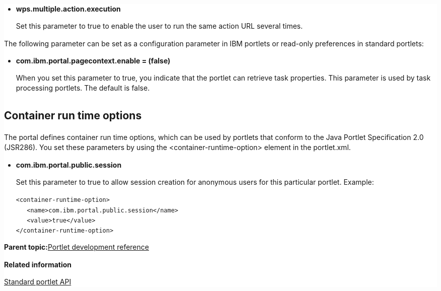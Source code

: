 -   **wps.multiple.action.execution**

    Set this parameter to true to enable the user to run the same action URL several times.


The following parameter can be set as a configuration parameter in IBM portlets or read-only preferences in standard portlets:

-   **com.ibm.portal.pagecontext.enable = \(false\)**

    When you set this parameter to true, you indicate that the portlet can retrieve task properties. This parameter is used by task processing portlets. The default is false.


## Container run time options

The portal defines container run time options, which can be used by portlets that conform to the Java Portlet Specification 2.0 \(JSR286\). You set these parameters by using the <container-runtime-option\> element in the portlet.xml.

-   **com.ibm.portal.public.session**

    Set this parameter to true to allow session creation for anonymous users for this particular portlet. Example:

    ```
    <container-runtime-option>
       <name>com.ibm.portal.public.session</name>
       <value>true</value>
    </container-runtime-option>
    ```


**Parent topic:**[Portlet development reference ](../dev-portlet/wpsdevref.md)

**Related information**  


[Standard portlet API ](../dev-portlet/jsrapi.md)

